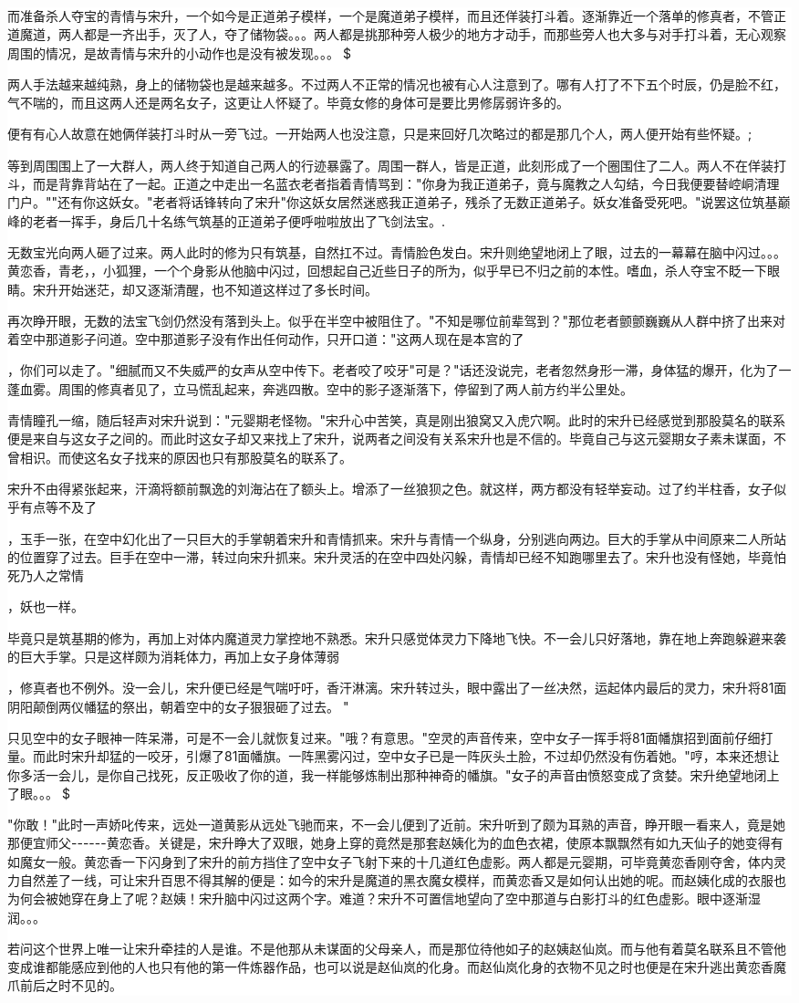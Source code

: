

而准备杀人夺宝的青情与宋升，一个如今是正道弟子模样，一个是魔道弟子模样，而且还佯装打斗着。逐渐靠近一个落单的修真者，不管正道魔道，两人都是一齐出手，灭了人，夺了储物袋。。。两人都是挑那种旁人极少的地方才动手，而那些旁人也大多与对手打斗着，无心观察周围的情况，是故青情与宋升的小动作也是没有被发现。。。 $



两人手法越来越纯熟，身上的储物袋也是越来越多。不过两人不正常的情况也被有心人注意到了。哪有人打了不下五个时辰，仍是脸不红，气不喘的，而且这两人还是两名女子，这更让人怀疑了。毕竟女修的身体可是要比男修孱弱许多的。



便有有心人故意在她俩佯装打斗时从一旁飞过。一开始两人也没注意，只是来回好几次略过的都是那几个人，两人便开始有些怀疑。;



等到周围围上了一大群人，两人终于知道自己两人的行迹暴露了。周围一群人，皆是正道，此刻形成了一个圈围住了二人。两人不在佯装打斗，而是背靠背站在了一起。正道之中走出一名蓝衣老者指着青情骂到："你身为我正道弟子，竟与魔教之人勾结，今日我便要替崆峒清理门户。""还有你这妖女。"老者将话锋转向了宋升"你这妖女居然迷惑我正道弟子，残杀了无数正道弟子。妖女准备受死吧。"说罢这位筑基巅峰的老者一挥手，身后几十名练气筑基的正道弟子便呼啦啦放出了飞剑法宝。.



无数宝光向两人砸了过来。两人此时的修为只有筑基，自然扛不过。青情脸色发白。宋升则绝望地闭上了眼，过去的一幕幕在脑中闪过。。。黄恋香，青老，，小狐狸，一个个身影从他脑中闪过，回想起自己近些日子的所为，似乎早已不归之前的本性。嗜血，杀人夺宝不眨一下眼睛。宋升开始迷茫，却又逐渐清醒，也不知道这样过了多长时间。



再次睁开眼，无数的法宝飞剑仍然没有落到头上。似乎在半空中被阻住了。"不知是哪位前辈驾到？"那位老者颤颤巍巍从人群中挤了出来对着空中那道影子问道。空中那道影子没有作出任何动作，只开口道："这两人现在是本宫的了

，你们可以走了。"细腻而又不失威严的女声从空中传下。老者咬了咬牙"可是？"话还没说完，老者忽然身形一滞，身体猛的爆开，化为了一蓬血雾。周围的修真者见了，立马慌乱起来，奔逃四散。空中的影子逐渐落下，停留到了两人前方约半公里处。



青情瞳孔一缩，随后轻声对宋升说到："元婴期老怪物。"宋升心中苦笑，真是刚出狼窝又入虎穴啊。此时的宋升已经感觉到那股莫名的联系便是来自与这女子之间的。而此时这女子却又来找上了宋升，说两者之间没有关系宋升也是不信的。毕竟自己与这元婴期女子素未谋面，不曾相识。而使这名女子找来的原因也只有那股莫名的联系了。



宋升不由得紧张起来，汗滴将额前飘逸的刘海沾在了额头上。增添了一丝狼狈之色。就这样，两方都没有轻举妄动。过了约半柱香，女子似乎有点等不及了

，玉手一张，在空中幻化出了一只巨大的手掌朝着宋升和青情抓来。宋升与青情一个纵身，分别逃向两边。巨大的手掌从中间原来二人所站的位置穿了过去。巨手在空中一滞，转过向宋升抓来。宋升灵活的在空中四处闪躲，青情却已经不知跑哪里去了。宋升也没有怪她，毕竟怕死乃人之常情

，妖也一样。



毕竟只是筑基期的修为，再加上对体内魔道灵力掌控地不熟悉。宋升只感觉体灵力下降地飞快。不一会儿只好落地，靠在地上奔跑躲避来袭的巨大手掌。只是这样颇为消耗体力，再加上女子身体薄弱

，修真者也不例外。没一会儿，宋升便已经是气喘吁吁，香汗淋漓。宋升转过头，眼中露出了一丝决然，运起体内最后的灵力，宋升将81面阴阳颠倒两仪幡猛的祭出，朝着空中的女子狠狠砸了过去。 "



只见空中的女子眼神一阵呆滞，可是不一会儿就恢复过来。"哦？有意思。"空灵的声音传来，空中女子一挥手将81面幡旗招到面前仔细打量。而此时宋升却猛的一咬牙，引爆了81面幡旗。一阵黑雾闪过，空中女子已是一阵灰头土脸，不过却仍然没有伤着她。"哼，本来还想让你多活一会儿，是你自己找死，反正吸收了你的道，我一样能够炼制出那种神奇的幡旗。"女子的声音由愤怒变成了贪婪。宋升绝望地闭上了眼。。。 $



"你敢！"此时一声娇叱传来，远处一道黄影从远处飞驰而来，不一会儿便到了近前。宋升听到了颇为耳熟的声音，睁开眼一看来人，竟是她那便宜师父------黄恋香。关键是，宋升睁大了双眼，她身上穿的竟然是那套赵姨化为的血色衣裙，使原本飘飘然有如九天仙子的她变得有如魔女一般。黄恋香一下闪身到了宋升的前方挡住了空中女子飞射下来的十几道红色虚影。两人都是元婴期，可毕竟黄恋香刚夺舍，体内灵力自然差了一线，可让宋升百思不得其解的便是：如今的宋升是魔道的黑衣魔女模样，而黄恋香又是如何认出她的呢。而赵姨化成的衣服也为何会被她穿在身上了呢？赵姨！宋升脑中闪过这两个字。难道？宋升不可置信地望向了空中那道与白影打斗的红色虚影。眼中逐渐湿润。。。



若问这个世界上唯一让宋升牵挂的人是谁。不是他那从未谋面的父母亲人，而是那位待他如子的赵姨赵仙岚。而与他有着莫名联系且不管他变成谁都能感应到他的人也只有他的第一件炼器作品，也可以说是赵仙岚的化身。而赵仙岚化身的衣物不见之时也便是在宋升逃出黄恋香魔爪前后之时不见的。
